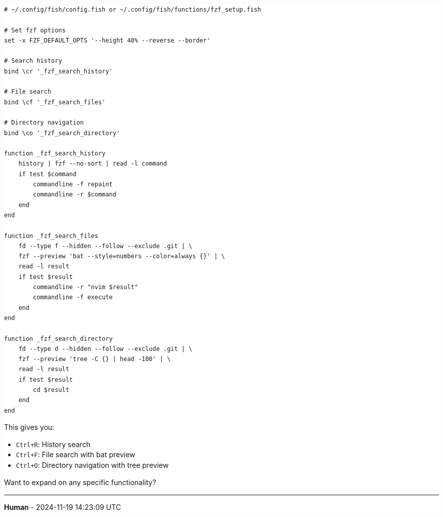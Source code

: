 ```fish
# ~/.config/fish/config.fish or ~/.config/fish/functions/fzf_setup.fish

# Set fzf options
set -x FZF_DEFAULT_OPTS '--height 40% --reverse --border'

# Search history
bind \cr '_fzf_search_history'

# File search
bind \cf '_fzf_search_files'

# Directory navigation
bind \co '_fzf_search_directory'

function _fzf_search_history
    history | fzf --no-sort | read -l command
    if test $command
        commandline -f repaint
        commandline -r $command
    end
end

function _fzf_search_files
    fd --type f --hidden --follow --exclude .git | \
    fzf --preview 'bat --style=numbers --color=always {}' | \
    read -l result
    if test $result
        commandline -r "nvim $result"
        commandline -f execute
    end
end

function _fzf_search_directory
    fd --type d --hidden --follow --exclude .git | \
    fzf --preview 'tree -C {} | head -100' | \
    read -l result
    if test $result
        cd $result
    end
end
```

This gives you:
- `Ctrl+R`: History search
- `Ctrl+F`: File search with bat preview
- `Ctrl+O`: Directory navigation with tree preview

Want to expand on any specific functionality?

---

**Human** - 2024-11-19 14:23:09 UTC
